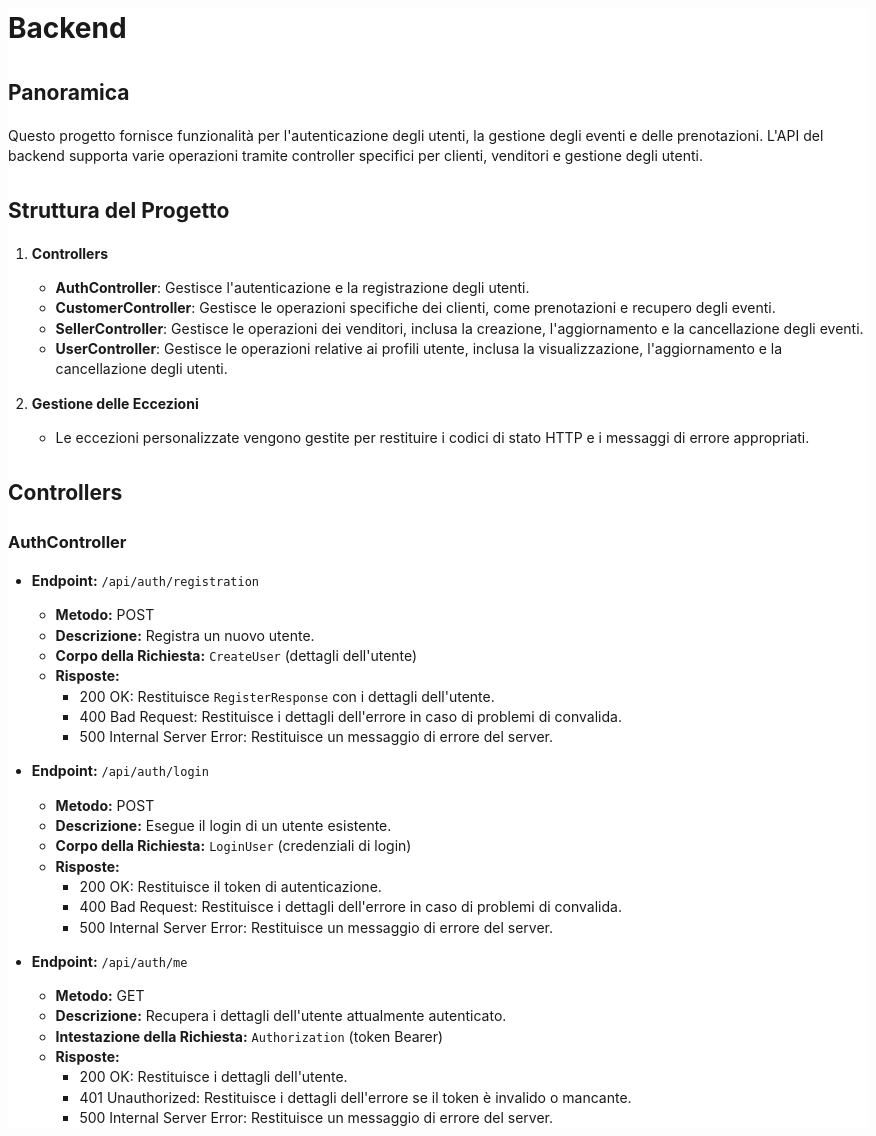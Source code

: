 
# Backend

## Panoramica

Questo progetto fornisce funzionalità per l'autenticazione degli utenti, la gestione degli eventi e delle prenotazioni. L'API del backend supporta varie operazioni tramite controller specifici per clienti, venditori e gestione degli utenti.

## Struttura del Progetto

1. **Controllers**
   - **AuthController**: Gestisce l'autenticazione e la registrazione degli utenti.
   - **CustomerController**: Gestisce le operazioni specifiche dei clienti, come prenotazioni e recupero degli eventi.
   - **SellerController**: Gestisce le operazioni dei venditori, inclusa la creazione, l'aggiornamento e la cancellazione degli eventi.
   - **UserController**: Gestisce le operazioni relative ai profili utente, inclusa la visualizzazione, l'aggiornamento e la cancellazione degli utenti.

2. **Gestione delle Eccezioni**
   - Le eccezioni personalizzate vengono gestite per restituire i codici di stato HTTP e i messaggi di errore appropriati.

## Controllers

### AuthController

- **Endpoint:** `/api/auth/registration`
  - **Metodo:** POST
  - **Descrizione:** Registra un nuovo utente.
  - **Corpo della Richiesta:** `CreateUser` (dettagli dell'utente)
  - **Risposte:**
    - 200 OK: Restituisce `RegisterResponse` con i dettagli dell'utente.
    - 400 Bad Request: Restituisce i dettagli dell'errore in caso di problemi di convalida.
    - 500 Internal Server Error: Restituisce un messaggio di errore del server.

- **Endpoint:** `/api/auth/login`
  - **Metodo:** POST
  - **Descrizione:** Esegue il login di un utente esistente.
  - **Corpo della Richiesta:** `LoginUser` (credenziali di login)
  - **Risposte:**
    - 200 OK: Restituisce il token di autenticazione.
    - 400 Bad Request: Restituisce i dettagli dell'errore in caso di problemi di convalida.
    - 500 Internal Server Error: Restituisce un messaggio di errore del server.

- **Endpoint:** `/api/auth/me`
  - **Metodo:** GET
  - **Descrizione:** Recupera i dettagli dell'utente attualmente autenticato.
  - **Intestazione della Richiesta:** `Authorization` (token Bearer)
  - **Risposte:**
    - 200 OK: Restituisce i dettagli dell'utente.
    - 401 Unauthorized: Restituisce i dettagli dell'errore se il token è invalido o mancante.
    - 500 Internal Server Error: Restituisce un messaggio di errore del server.
